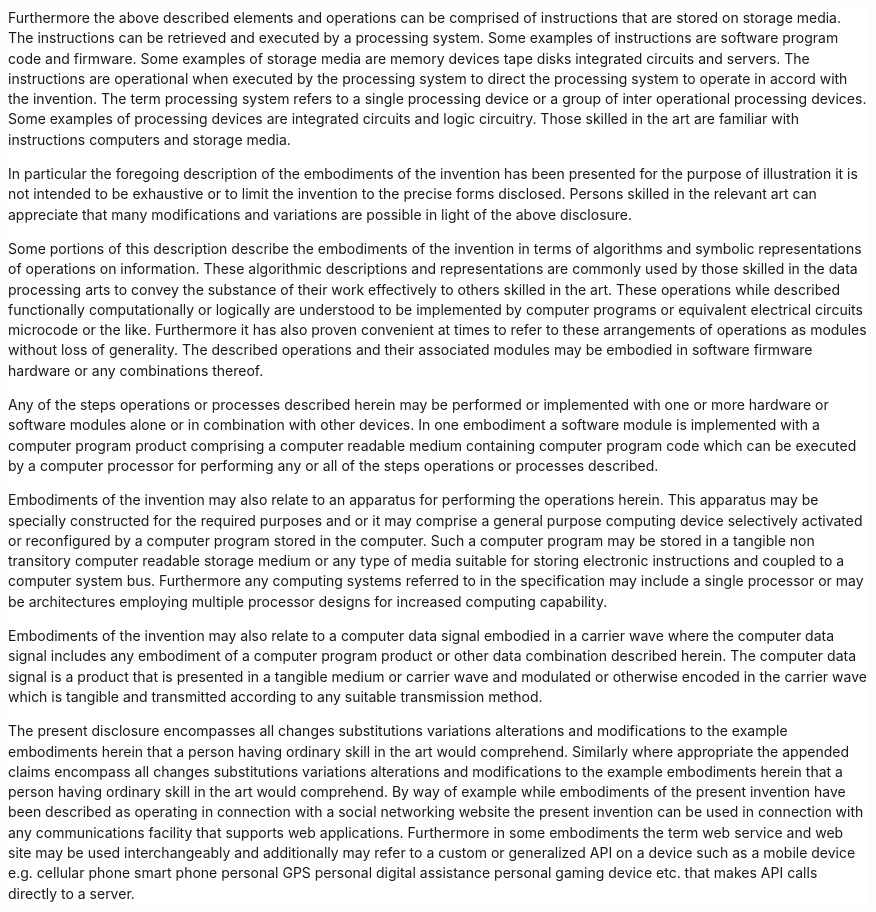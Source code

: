 Furthermore the above described elements and operations can be comprised of instructions that are stored on storage media. The instructions can be retrieved and executed by a processing system. Some examples of instructions are software program code and firmware. Some examples of storage media are memory devices tape disks integrated circuits and servers. The instructions are operational when executed by the processing system to direct the processing system to operate in accord with the invention. The term processing system refers to a single processing device or a group of inter operational processing devices. Some examples of processing devices are integrated circuits and logic circuitry. Those skilled in the art are familiar with instructions computers and storage media.

In particular the foregoing description of the embodiments of the invention has been presented for the purpose of illustration it is not intended to be exhaustive or to limit the invention to the precise forms disclosed. Persons skilled in the relevant art can appreciate that many modifications and variations are possible in light of the above disclosure.

Some portions of this description describe the embodiments of the invention in terms of algorithms and symbolic representations of operations on information. These algorithmic descriptions and representations are commonly used by those skilled in the data processing arts to convey the substance of their work effectively to others skilled in the art. These operations while described functionally computationally or logically are understood to be implemented by computer programs or equivalent electrical circuits microcode or the like. Furthermore it has also proven convenient at times to refer to these arrangements of operations as modules without loss of generality. The described operations and their associated modules may be embodied in software firmware hardware or any combinations thereof.

Any of the steps operations or processes described herein may be performed or implemented with one or more hardware or software modules alone or in combination with other devices. In one embodiment a software module is implemented with a computer program product comprising a computer readable medium containing computer program code which can be executed by a computer processor for performing any or all of the steps operations or processes described.

Embodiments of the invention may also relate to an apparatus for performing the operations herein. This apparatus may be specially constructed for the required purposes and or it may comprise a general purpose computing device selectively activated or reconfigured by a computer program stored in the computer. Such a computer program may be stored in a tangible non transitory computer readable storage medium or any type of media suitable for storing electronic instructions and coupled to a computer system bus. Furthermore any computing systems referred to in the specification may include a single processor or may be architectures employing multiple processor designs for increased computing capability.

Embodiments of the invention may also relate to a computer data signal embodied in a carrier wave where the computer data signal includes any embodiment of a computer program product or other data combination described herein. The computer data signal is a product that is presented in a tangible medium or carrier wave and modulated or otherwise encoded in the carrier wave which is tangible and transmitted according to any suitable transmission method.

The present disclosure encompasses all changes substitutions variations alterations and modifications to the example embodiments herein that a person having ordinary skill in the art would comprehend. Similarly where appropriate the appended claims encompass all changes substitutions variations alterations and modifications to the example embodiments herein that a person having ordinary skill in the art would comprehend. By way of example while embodiments of the present invention have been described as operating in connection with a social networking website the present invention can be used in connection with any communications facility that supports web applications. Furthermore in some embodiments the term web service and web site may be used interchangeably and additionally may refer to a custom or generalized API on a device such as a mobile device e.g. cellular phone smart phone personal GPS personal digital assistance personal gaming device etc. that makes API calls directly to a server.
